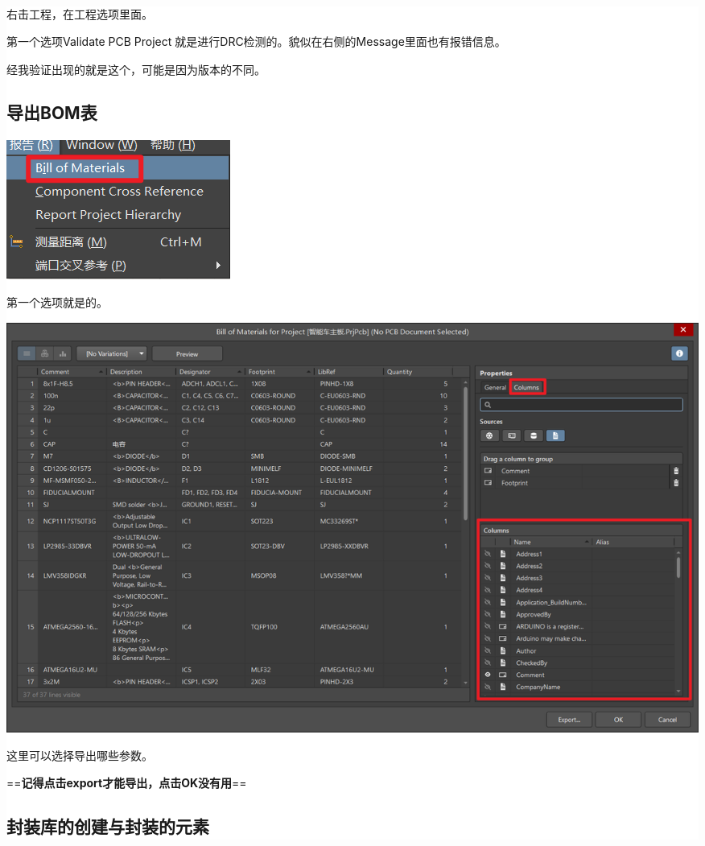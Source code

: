 右击工程，在工程选项里面。

第一个选项Validate PCB Project 就是进行DRC检测的。貌似在右侧的Message里面也有报错信息。

经我验证出现的就是这个，可能是因为版本的不同。

## 导出BOM表

![image-20241006115846260](./AD24(JHP硬件实验室).assets/image-20241006115846260.png)

第一个选项就是的。

![image-20241006120002551](./AD24(JHP硬件实验室).assets/image-20241006120002551.png)

这里可以选择导出哪些参数。

==**记得点击export才能导出，点击OK没有用**==

## 封装库的创建与封装的元素
